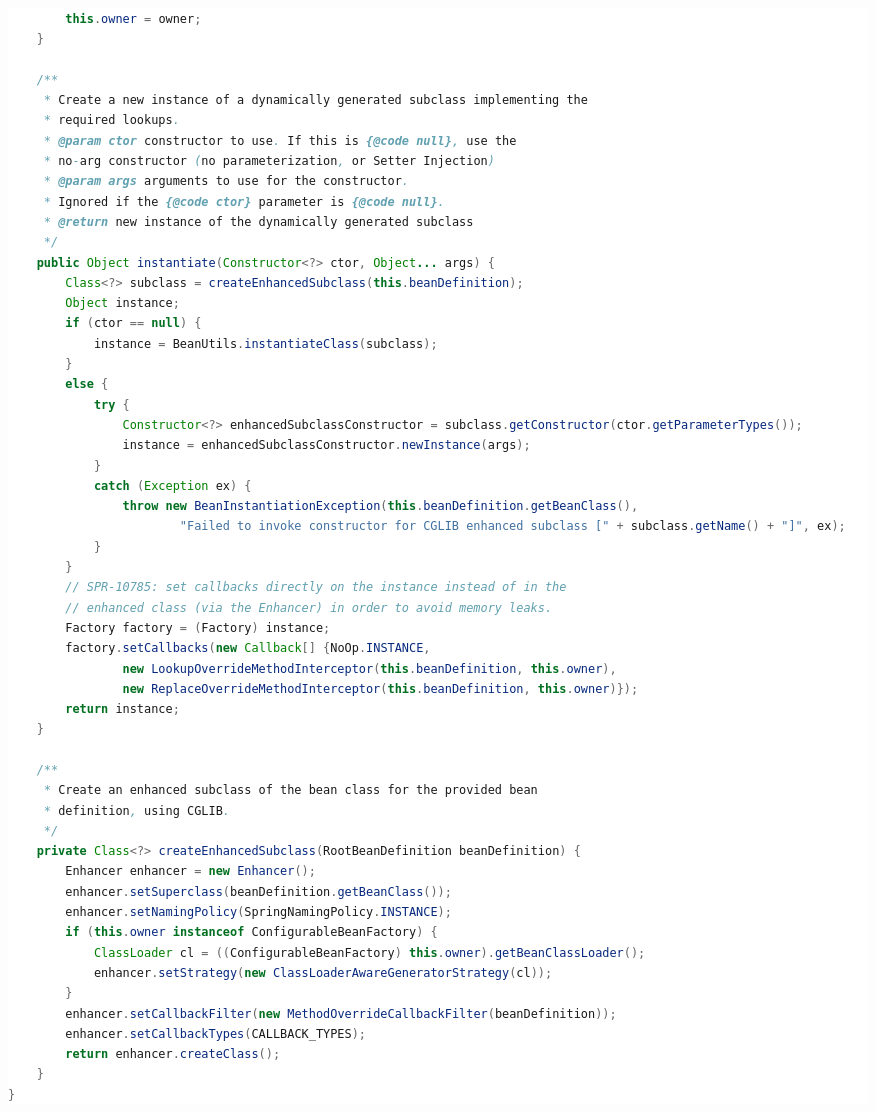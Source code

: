 ```Java
		this.owner = owner;
	}

	/**
	 * Create a new instance of a dynamically generated subclass implementing the
	 * required lookups.
	 * @param ctor constructor to use. If this is {@code null}, use the
	 * no-arg constructor (no parameterization, or Setter Injection)
	 * @param args arguments to use for the constructor.
	 * Ignored if the {@code ctor} parameter is {@code null}.
	 * @return new instance of the dynamically generated subclass
	 */
	public Object instantiate(Constructor<?> ctor, Object... args) {
		Class<?> subclass = createEnhancedSubclass(this.beanDefinition);
		Object instance;
		if (ctor == null) {
			instance = BeanUtils.instantiateClass(subclass);
		}
		else {
			try {
				Constructor<?> enhancedSubclassConstructor = subclass.getConstructor(ctor.getParameterTypes());
				instance = enhancedSubclassConstructor.newInstance(args);
			}
			catch (Exception ex) {
				throw new BeanInstantiationException(this.beanDefinition.getBeanClass(),
						"Failed to invoke constructor for CGLIB enhanced subclass [" + subclass.getName() + "]", ex);
			}
		}
		// SPR-10785: set callbacks directly on the instance instead of in the
		// enhanced class (via the Enhancer) in order to avoid memory leaks.
		Factory factory = (Factory) instance;
		factory.setCallbacks(new Callback[] {NoOp.INSTANCE,
				new LookupOverrideMethodInterceptor(this.beanDefinition, this.owner),
				new ReplaceOverrideMethodInterceptor(this.beanDefinition, this.owner)});
		return instance;
	}

	/**
	 * Create an enhanced subclass of the bean class for the provided bean
	 * definition, using CGLIB.
	 */
	private Class<?> createEnhancedSubclass(RootBeanDefinition beanDefinition) {
		Enhancer enhancer = new Enhancer();
		enhancer.setSuperclass(beanDefinition.getBeanClass());
		enhancer.setNamingPolicy(SpringNamingPolicy.INSTANCE);
		if (this.owner instanceof ConfigurableBeanFactory) {
			ClassLoader cl = ((ConfigurableBeanFactory) this.owner).getBeanClassLoader();
			enhancer.setStrategy(new ClassLoaderAwareGeneratorStrategy(cl));
		}
		enhancer.setCallbackFilter(new MethodOverrideCallbackFilter(beanDefinition));
		enhancer.setCallbackTypes(CALLBACK_TYPES);
		return enhancer.createClass();
	}
}
```
